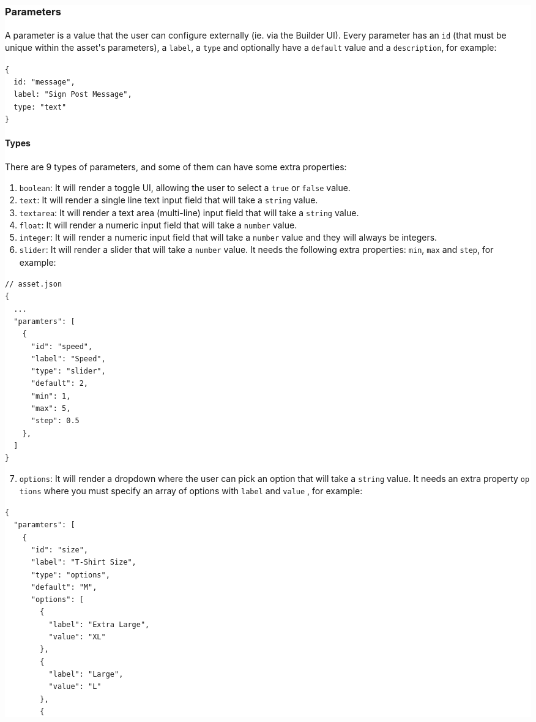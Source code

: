 ### Parameters

A parameter is a value that the user can configure externally (ie. via the Builder UI). Every parameter has an `id` (that must be unique within the asset's parameters), a `label`, a `type` and optionally have a `default` value and a `description`, for example:

```
{
  id: "message",
  label: "Sign Post Message",
  type: "text"
}
``` 

#### Types

There are 9 types of parameters, and some of them can have some extra properties:

1) `boolean`: It will render a toggle UI, allowing the user to select a `true` or `false` value.
2) `text`: It will render a single line text input field that will take a `string` value.
3) `textarea`: It will render a text area (multi-line) input field that will take a `string` value.
4) `float`: It will render a numeric input field that will take a `number` value.
5) `integer`: It will render a numeric input field that will take a `number` value and they will always be integers.
6) `slider`: It will render a slider that will take a `number` value. It needs the following extra properties: `min`, `max` and `step`, for example:

```
// asset.json
{
  ...
  "paramters": [
    {
      "id": "speed",
      "label": "Speed",
      "type": "slider",
      "default": 2,
      "min": 1,
      "max": 5,
      "step": 0.5
    },
  ]
}
```

7) `options`: It will render a dropdown where the user can pick an option that will take a `string` value. It needs an extra property `options` where you must specify an array of options with `label` and `value` , for example:

```
{
  "paramters": [
    {
      "id": "size",
      "label": "T-Shirt Size",
      "type": "options",
      "default": "M",
      "options": [
        {
          "label": "Extra Large",
          "value": "XL"
        },
        {
          "label": "Large",
          "value": "L"
        },
        {
```